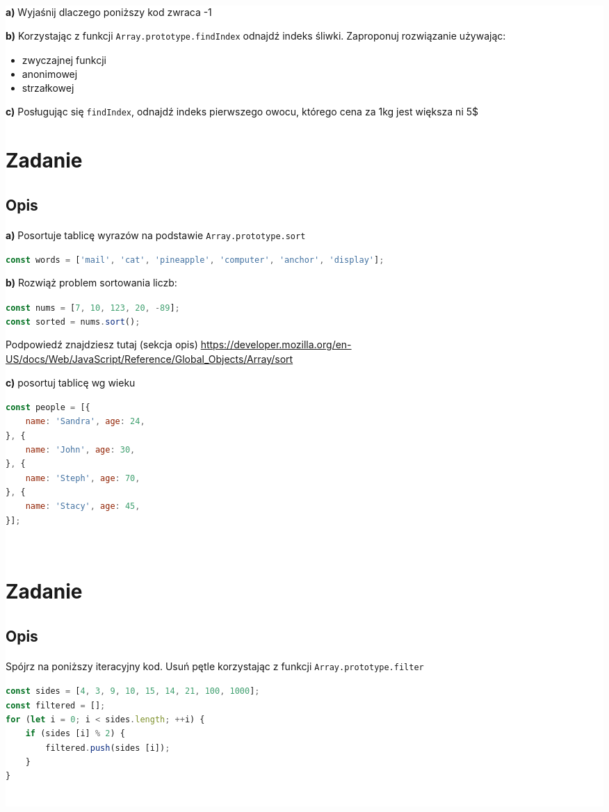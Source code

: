**a)** Wyjaśnij dlaczego poniższy kod zwraca -1

**b)** Korzystając z funkcji `Array.prototype.findIndex` odnajdź indeks śliwki. Zaproponuj rozwiązanie używając:
-   zwyczajnej funkcji
-   anonimowej
-   strzałkowej

**c)** Posługując się `findIndex`, odnajdź indeks pierwszego owocu, którego cena za 1kg jest większa ni 5$

# Zadanie
## Opis
**a)** Posortuje tablicę wyrazów na podstawie `Array.prototype.sort`

```javascript
const words = ['mail', 'cat', 'pineapple', 'computer', 'anchor', 'display'];
```

**b)** Rozwiąż problem sortowania liczb:
```javascript
const nums = [7, 10, 123, 20, -89];
const sorted = nums.sort();
```

Podpowiedź znajdziesz tutaj (sekcja opis)
https://developer.mozilla.org/en-US/docs/Web/JavaScript/Reference/Global_Objects/Array/sort

**c)** posortuj tablicę wg wieku
```javascript
const people = [{
    name: 'Sandra', age: 24,
}, {
	name: 'John', age: 30,
}, {
	name: 'Steph', age: 70,
}, {
	name: 'Stacy', age: 45,
}];
```
<br>

# Zadanie
## Opis
Spójrz na poniższy iteracyjny kod. Usuń pętle korzystając z funkcji `Array.prototype.filter`

```javascript
const sides = [4, 3, 9, 10, 15, 14, 21, 100, 1000];
const filtered = [];
for (let i = 0; i < sides.length; ++i) {
	if (sides [i] % 2) {
		filtered.push(sides [i]);
	}
}
```
<br>
